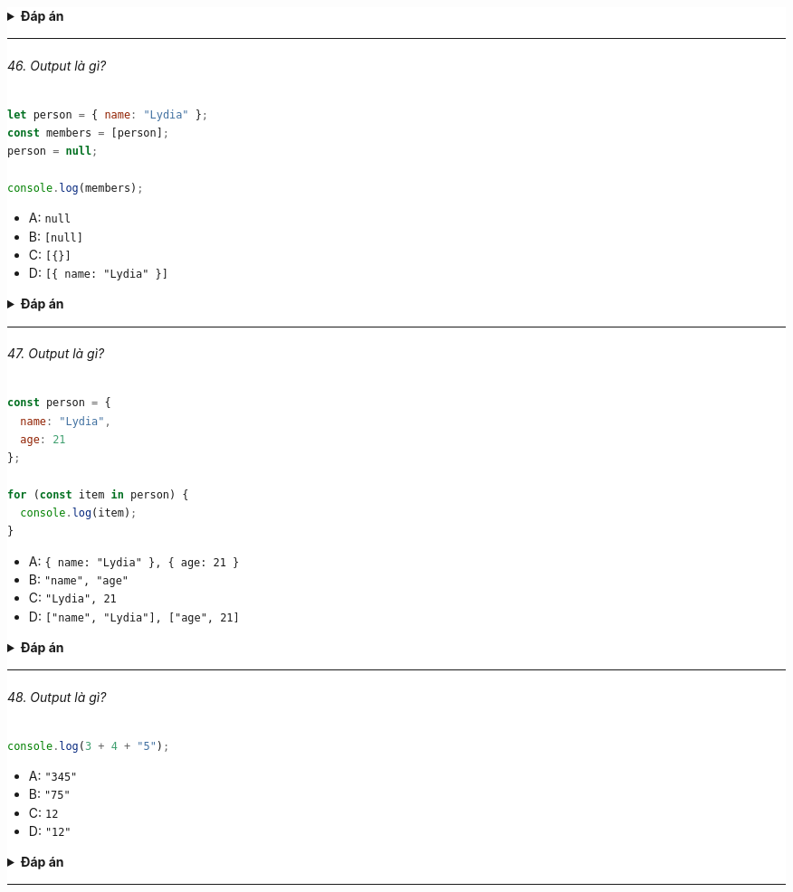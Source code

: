 <details><summary><b>Đáp án</b></summary></details>

---

###### 46. Output là gì?

```javascript
let person = { name: "Lydia" };
const members = [person];
person = null;

console.log(members);
```

- A: `null`
- B: `[null]`
- C: `[{}]`
- D: `[{ name: "Lydia" }]`

<details><summary><b>Đáp án</b></summary></details>

---

###### 47. Output là gì?

```javascript
const person = {
  name: "Lydia",
  age: 21
};

for (const item in person) {
  console.log(item);
}
```

- A: `{ name: "Lydia" }, { age: 21 }`
- B: `"name", "age"`
- C: `"Lydia", 21`
- D: `["name", "Lydia"], ["age", 21]`

<details><summary><b>Đáp án</b></summary></details>

---

###### 48. Output là gì?

```javascript
console.log(3 + 4 + "5");
```

- A: `"345"`
- B: `"75"`
- C: `12`
- D: `"12"`

<details><summary><b>Đáp án</b></summary></details>

---